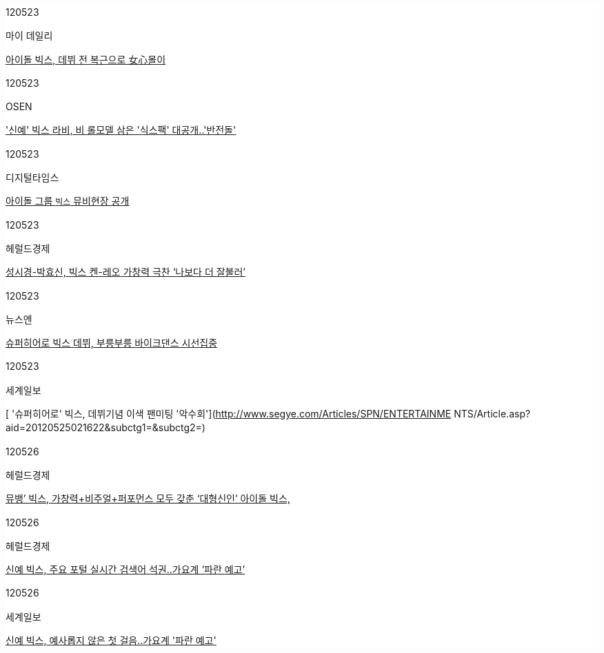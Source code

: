 120523

마이 데일리

[아이돌 빅스, 데뷔 전 복근으로
女心몰이](http://www.mydaily.co.kr/new_yk/html/read.php?newsid=201205230917551138)

120523

OSEN

['신예' 빅스 라비, 비 롤모델 삼은 '식스팩'
대공개..'반전돌'](http://osen.mt.co.kr/article/G1109404742)

120523

디지털타임스

[아이돌 그룹 `빅스` 뮤비현장
공개](http://www.dt.co.kr/contents.html?article_no=2012052402011931789001)

120523

헤럴드경제

[성시경-박효신, 빅스 켄-레오 가창력 극찬 ‘나보다 더
잘불러’](http://news.heraldm.com/view.php?ud=20120524000086&md=20120524084654_9)

120523

뉴스엔

[슈퍼히어로 빅스 데뷔, 부릉부릉 바이크댄스
시선집중](http://www.newsen.com/news_view.php?uid=201205241820150910)

120523

세계일보

[ '슈퍼히어로' 빅스, 데뷔기념 이색 팬미팅 '악수회'](http://www.segye.com/Articles/SPN/ENTERTAINME
NTS/Article.asp?aid=20120525021622&subctg1=&subctg2=)

120526

헤럴드경제

[뮤뱅’ 빅스, 가창력+비주얼+퍼포먼스 모두 갖춘 ‘대형신인’ 아이돌 빅스,
](http://nbiz.heraldcorp.com/view.php?ud=20120525001168)

120526

헤럴드경제

[신예 빅스, 주요 포털 실시간 검색어 석권..가요계 ‘파란
예고’](http://news.heraldm.com/view.php?ud=20120526000117&md=20120526191133_9)

120526

세계일보

[신예 빅스, 예사롭지 않은 첫 걸음..가요계 '파란
예고'](http://www.mydaily.co.kr/new_yk/html/read.php?newsid=201205230917551138)
